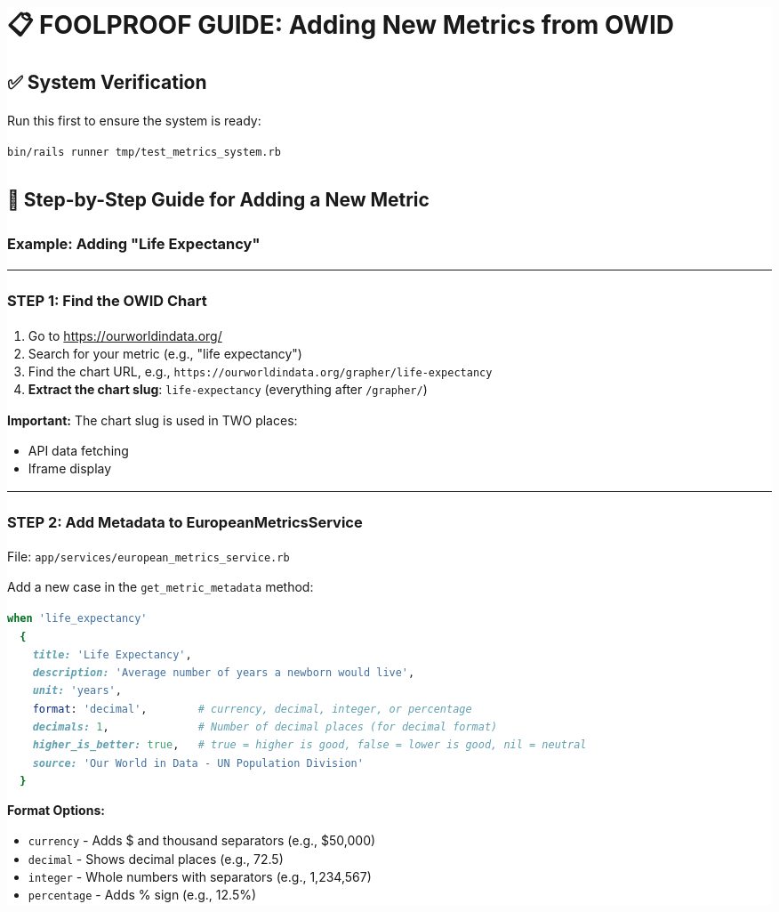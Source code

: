 # 📋 FOOLPROOF GUIDE: Adding New Metrics from OWID

## ✅ System Verification
Run this first to ensure the system is ready:
```bash
bin/rails runner tmp/test_metrics_system.rb
```

## 🎯 Step-by-Step Guide for Adding a New Metric

### Example: Adding "Life Expectancy"

---

### **STEP 1: Find the OWID Chart**

1. Go to https://ourworldindata.org/
2. Search for your metric (e.g., "life expectancy")
3. Find the chart URL, e.g., `https://ourworldindata.org/grapher/life-expectancy`
4. **Extract the chart slug**: `life-expectancy` (everything after `/grapher/`)

**Important:** The chart slug is used in TWO places:
- API data fetching
- Iframe display

---

### **STEP 2: Add Metadata to EuropeanMetricsService**

File: `app/services/european_metrics_service.rb`

Add a new case in the `get_metric_metadata` method:

```ruby
when 'life_expectancy'
  {
    title: 'Life Expectancy',
    description: 'Average number of years a newborn would live',
    unit: 'years',
    format: 'decimal',        # currency, decimal, integer, or percentage
    decimals: 1,              # Number of decimal places (for decimal format)
    higher_is_better: true,   # true = higher is good, false = lower is good, nil = neutral
    source: 'Our World in Data - UN Population Division'
  }
```

**Format Options:**
- `currency` - Adds $ and thousand separators (e.g., $50,000)
- `decimal` - Shows decimal places (e.g., 72.5)
- `integer` - Whole numbers with separators (e.g., 1,234,567)
- `percentage` - Adds % sign (e.g., 12.5%)
